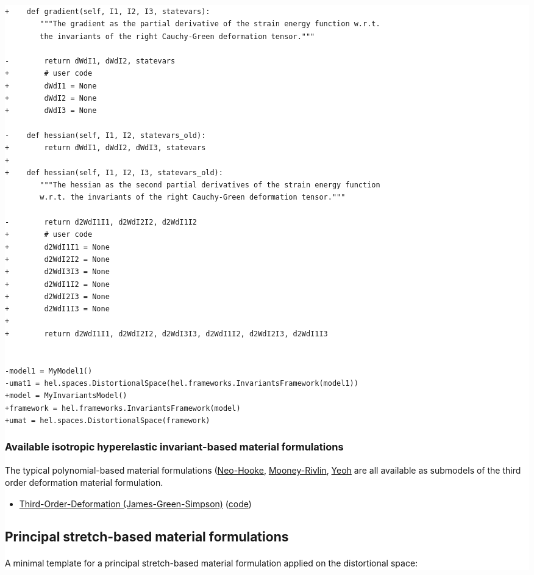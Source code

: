  ```
+    def gradient(self, I1, I2, I3, statevars):
         """The gradient as the partial derivative of the strain energy function w.r.t.
         the invariants of the right Cauchy-Green deformation tensor."""
 
-        return dWdI1, dWdI2, statevars
+        # user code
+        dWdI1 = None
+        dWdI2 = None
+        dWdI3 = None
 
-    def hessian(self, I1, I2, statevars_old):
+        return dWdI1, dWdI2, dWdI3, statevars
+
+    def hessian(self, I1, I2, I3, statevars_old):
         """The hessian as the second partial derivatives of the strain energy function
         w.r.t. the invariants of the right Cauchy-Green deformation tensor."""
 
-        return d2WdI1I1, d2WdI2I2, d2WdI1I2
+        # user code
+        d2WdI1I1 = None
+        d2WdI2I2 = None
+        d2WdI3I3 = None
+        d2WdI1I2 = None
+        d2WdI2I3 = None
+        d2WdI1I3 = None
+
+        return d2WdI1I1, d2WdI2I2, d2WdI3I3, d2WdI1I2, d2WdI2I3, d2WdI1I3
 
 
-model1 = MyModel1()
-umat1 = hel.spaces.DistortionalSpace(hel.frameworks.InvariantsFramework(model1))
+model = MyInvariantsModel()
+framework = hel.frameworks.InvariantsFramework(model)
+umat = hel.spaces.DistortionalSpace(framework)
 ```
 
 ### Available isotropic hyperelastic invariant-based material formulations
 The typical polynomial-based material formulations ([Neo-Hooke](https://en.wikipedia.org/wiki/Neo-Hookean_solid), [Mooney-Rivlin](https://en.wikipedia.org/wiki/Mooney%E2%80%93Rivlin_solid), [Yeoh](https://en.wikipedia.org/wiki/Yeoh_hyperelastic_model) are all available as submodels of the third order deformation material formulation.
 
 - [Third-Order-Deformation (James-Green-Simpson)](https://onlinelibrary.wiley.com/doi/abs/10.1002/app.1975.070190723) ([code](https://github.com/adtzlr/hyperelastic/blob/main/src/hyperelastic/models/invariants/_third_order_deformation.py))
 
 
 ## Principal stretch-based material formulations
 A minimal template for a principal stretch-based material formulation applied on the distortional space:
 